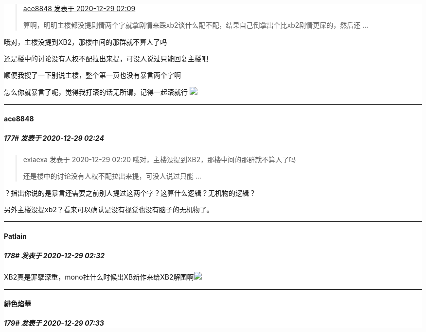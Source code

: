 

<blockquote><a href="httphttps://bbs.saraba1st.com/2b/forum.php?mod=redirect&amp;goto=findpost&amp;pid=49874424&amp;ptid=1979935" target="_blank">ace8848 发表于 2020-12-29 02:09</a>

算啊，明明主楼都没提剧情两个字就拿剧情来踩xb2谈什么配不配，结果自己倒拿出个比xb2剧情更屎的，然后还 ...</blockquote>
哦对，主楼没提到XB2，那楼中间的那群就不算人了吗

还是楼中的讨论没有人权不配拉出来提，可没人说过只能回复主楼吧


顺便我搜了一下别说主楼，整个第一页也没有暴言两个字啊

怎么你就暴言了呢，觉得我打滚的话无所谓，记得一起滚就行
<img src="https://static.saraba1st.com/image/smiley/face2017/067.png" referrerpolicy="no-referrer">







*****

####  ace8848  
##### 177#       发表于 2020-12-29 02:24



<blockquote>exiaexa 发表于 2020-12-29 02:20
哦对，主楼没提到XB2，那楼中间的那群就不算人了吗

还是楼中的讨论没有人权不配拉出来提，可没人说过只能 ...</blockquote>
？指出你说的是暴言还需要之前别人提过这两个字？这算什么逻辑？无机物的逻辑？

另外主楼没提xb2？看来可以确认是没有视觉也没有脑子的无机物了。







*****

####  Patlain  
##### 178#       发表于 2020-12-29 02:32




XB2真是罪孽深重，mono社什么时候出XB新作来给XB2解围啊<img src="https://static.saraba1st.com/image/smiley/face2017/049.png" referrerpolicy="no-referrer">







*****

####  緋色焰華  
##### 179#       发表于 2020-12-29 07:33



